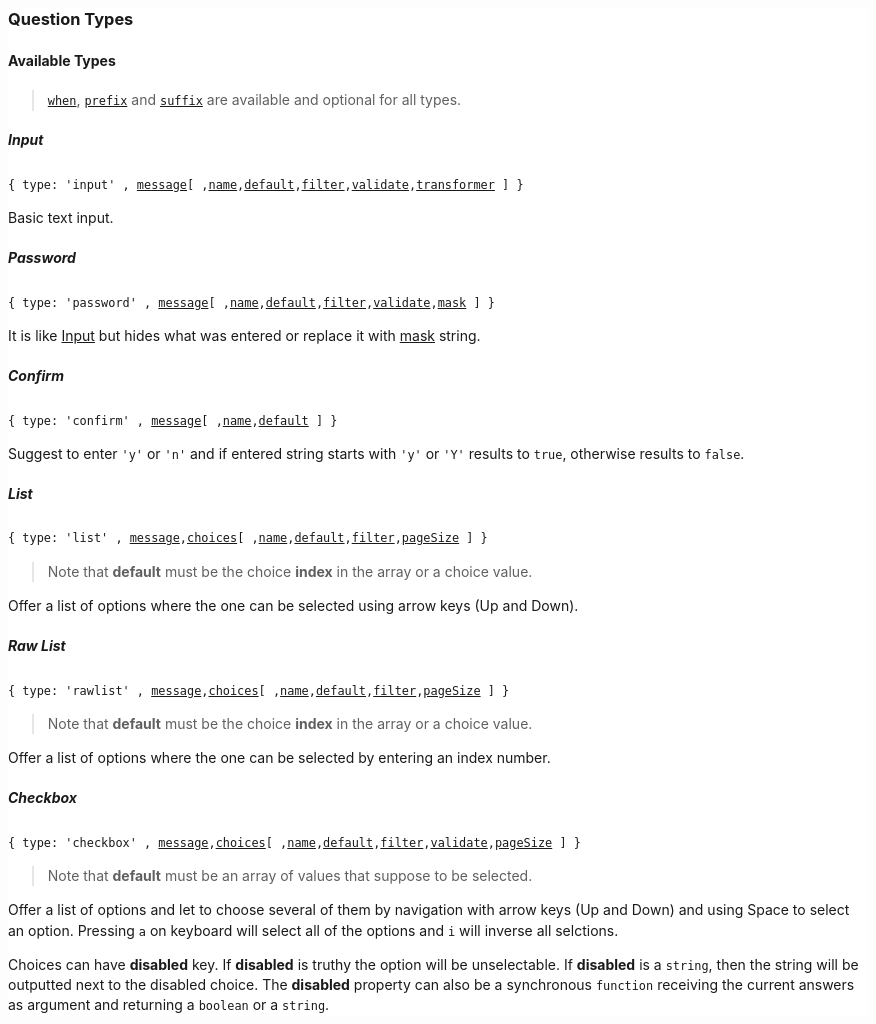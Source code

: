 ### Question Types

#### Available Types

> [`when`](#when), [`prefix`](#prefix) and [`suffix`](#suffix) are available and optional for all types.

##### Input

`{ type: 'input' , `[`message`](#message)` [ , `[`name`](#name)` , `[`default`](#default)` , `[`filter`](#filter)` , `[`validate`](#validate)` , `[`transformer`](#transformer)` ] }`

Basic text input.

##### Password

`{ type: 'password' , `[`message`](#message)` [ , `[`name`](#name)` , `[`default`](#default)` , `[`filter`](#filter)` , `[`validate`](#validate)` , `[`mask`](#mask)` ] }`

It is like [Input](#input) but hides what was entered or replace it with [mask](#mask) string.

##### Confirm

`{ type: 'confirm' , `[`message`](#message)` [ , `[`name`](#name)` , `[`default`](#default)` ] }`

Suggest to enter `'y'` or `'n'` and if entered string starts with `'y'` or `'Y'` results to `true`, otherwise results to `false`.

##### List

`{ type: 'list' , `[`message`](#message)` , `[`choices`](#choices)` [ , `[`name`](#name)` , `[`default`](#default)` , `[`filter`](#filter)` , `[`pageSize`](#pagesize)` ] }`

> Note that **default** must be the choice **index** in the array or a choice value.

Offer a list of options where the one can be selected using arrow keys (Up and Down).

##### Raw List

`{ type: 'rawlist' , `[`message`](#message)` , `[`choices`](#choices)` [ , `[`name`](#name)` , `[`default`](#default)` , `[`filter`](#filter)` , `[`pageSize`](#pagesize)` ] }`

> Note that **default** must be the choice **index** in the array or a choice value.

Offer a list of options where the one can be selected by entering an index number.

##### Checkbox

`{ type: 'checkbox' , `[`message`](#message)` , `[`choices`](#choices)` [ , `[`name`](#name)` , `[`default`](#default)` , `[`filter`](#filter)` , `[`validate`](#validate)` , `[`pageSize`](#pagesize)` ] }`

> Note that **default** must be an array of values that suppose to be selected.

Offer a list of options and let to choose several of them by navigation with arrow keys (Up and Down) and using Space to select an option.
Pressing `a` on keyboard will select all of the options and `i` will inverse all selctions.

Choices can have **disabled** key.
If **disabled** is truthy the option will be unselectable.
If **disabled** is a `string`, then the string will be outputted next to the disabled choice.
The **disabled** property can also be a synchronous `function` receiving the current answers as argument and returning a `boolean` or a `string`.
